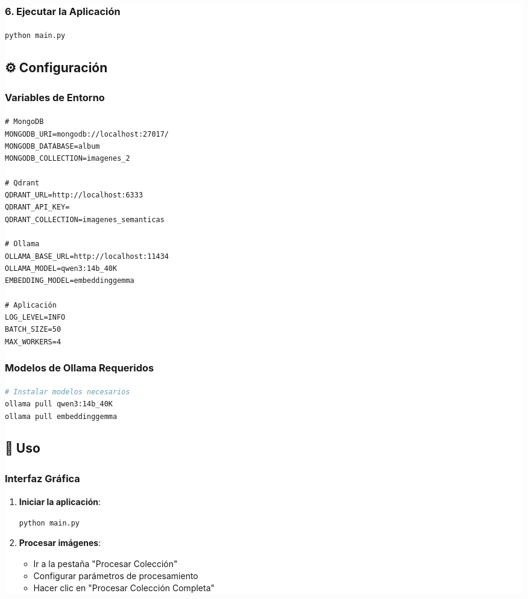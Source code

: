 ### 6. Ejecutar la Aplicación
```bash
python main.py
```

## ⚙️ Configuración

### Variables de Entorno
```env
# MongoDB
MONGODB_URI=mongodb://localhost:27017/
MONGODB_DATABASE=album
MONGODB_COLLECTION=imagenes_2

# Qdrant
QDRANT_URL=http://localhost:6333
QDRANT_API_KEY=
QDRANT_COLLECTION=imagenes_semanticas

# Ollama
OLLAMA_BASE_URL=http://localhost:11434
OLLAMA_MODEL=qwen3:14b_40K
EMBEDDING_MODEL=embeddinggemma

# Aplicación
LOG_LEVEL=INFO
BATCH_SIZE=50
MAX_WORKERS=4
```

### Modelos de Ollama Requeridos
```bash
# Instalar modelos necesarios
ollama pull qwen3:14b_40K
ollama pull embeddinggemma
```

## 📖 Uso

### Interfaz Gráfica

1. **Iniciar la aplicación**:
   ```bash
   python main.py
   ```

2. **Procesar imágenes**:
   - Ir a la pestaña "Procesar Colección"
   - Configurar parámetros de procesamiento
   - Hacer clic en "Procesar Colección Completa"
